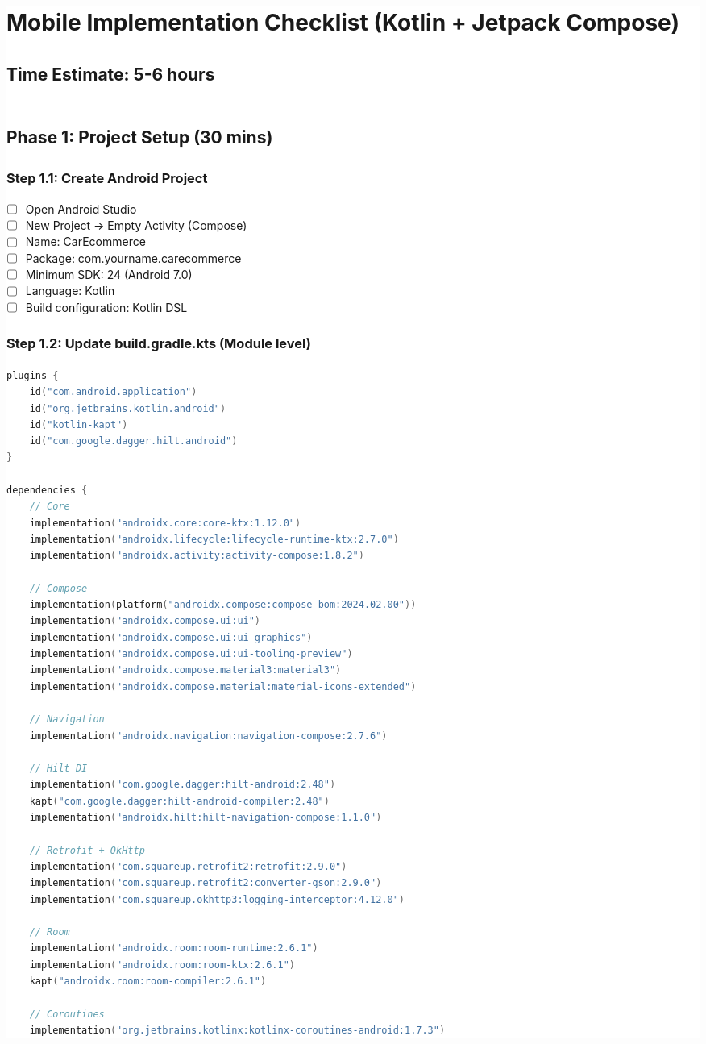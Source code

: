 # Mobile Implementation Checklist (Kotlin + Jetpack Compose)
## Time Estimate: 5-6 hours

---

## Phase 1: Project Setup (30 mins)

### Step 1.1: Create Android Project
- [ ] Open Android Studio
- [ ] New Project → Empty Activity (Compose)
- [ ] Name: CarEcommerce
- [ ] Package: com.yourname.carecommerce
- [ ] Minimum SDK: 24 (Android 7.0)
- [ ] Language: Kotlin
- [ ] Build configuration: Kotlin DSL

### Step 1.2: Update build.gradle.kts (Module level)

```kotlin
plugins {
    id("com.android.application")
    id("org.jetbrains.kotlin.android")
    id("kotlin-kapt")
    id("com.google.dagger.hilt.android")
}

dependencies {
    // Core
    implementation("androidx.core:core-ktx:1.12.0")
    implementation("androidx.lifecycle:lifecycle-runtime-ktx:2.7.0")
    implementation("androidx.activity:activity-compose:1.8.2")
    
    // Compose
    implementation(platform("androidx.compose:compose-bom:2024.02.00"))
    implementation("androidx.compose.ui:ui")
    implementation("androidx.compose.ui:ui-graphics")
    implementation("androidx.compose.ui:ui-tooling-preview")
    implementation("androidx.compose.material3:material3")
    implementation("androidx.compose.material:material-icons-extended")
    
    // Navigation
    implementation("androidx.navigation:navigation-compose:2.7.6")
    
    // Hilt DI
    implementation("com.google.dagger:hilt-android:2.48")
    kapt("com.google.dagger:hilt-android-compiler:2.48")
    implementation("androidx.hilt:hilt-navigation-compose:1.1.0")
    
    // Retrofit + OkHttp
    implementation("com.squareup.retrofit2:retrofit:2.9.0")
    implementation("com.squareup.retrofit2:converter-gson:2.9.0")
    implementation("com.squareup.okhttp3:logging-interceptor:4.12.0")
    
    // Room
    implementation("androidx.room:room-runtime:2.6.1")
    implementation("androidx.room:room-ktx:2.6.1")
    kapt("androidx.room:room-compiler:2.6.1")
    
    // Coroutines
    implementation("org.jetbrains.kotlinx:kotlinx-coroutines-android:1.7.3")
```